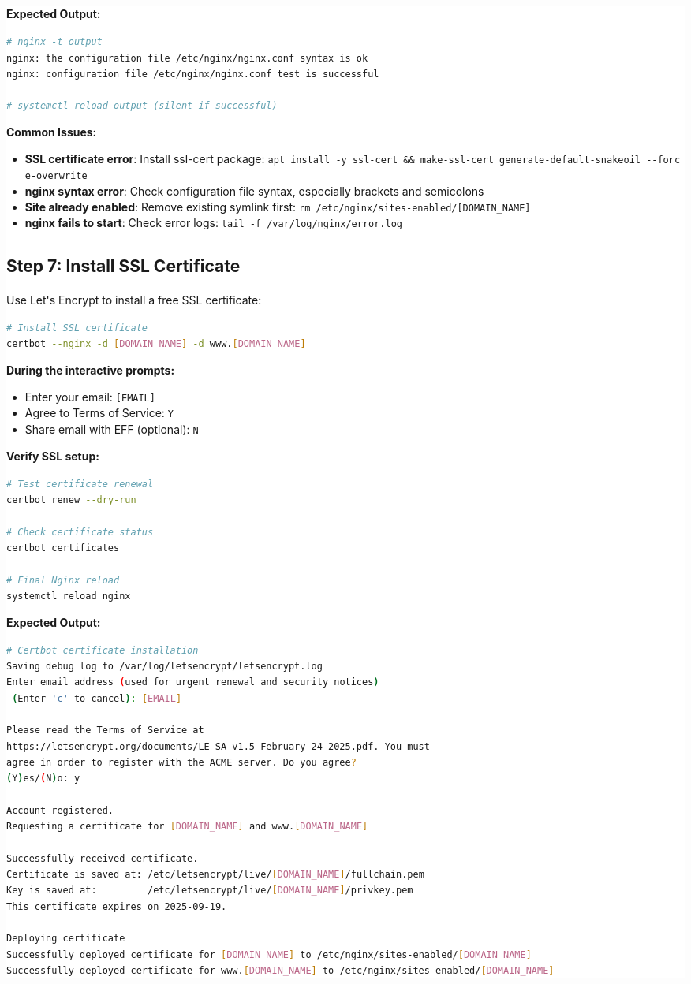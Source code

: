 **Expected Output:**
```bash
# nginx -t output
nginx: the configuration file /etc/nginx/nginx.conf syntax is ok
nginx: configuration file /etc/nginx/nginx.conf test is successful

# systemctl reload output (silent if successful)
```

**Common Issues:**
- **SSL certificate error**: Install ssl-cert package: `apt install -y ssl-cert && make-ssl-cert generate-default-snakeoil --force-overwrite`
- **nginx syntax error**: Check configuration file syntax, especially brackets and semicolons
- **Site already enabled**: Remove existing symlink first: `rm /etc/nginx/sites-enabled/[DOMAIN_NAME]`
- **nginx fails to start**: Check error logs: `tail -f /var/log/nginx/error.log`

## Step 7: Install SSL Certificate

Use Let's Encrypt to install a free SSL certificate:

```bash
# Install SSL certificate
certbot --nginx -d [DOMAIN_NAME] -d www.[DOMAIN_NAME]
```

**During the interactive prompts:**
- Enter your email: `[EMAIL]`
- Agree to Terms of Service: `Y`
- Share email with EFF (optional): `N`

**Verify SSL setup:**
```bash
# Test certificate renewal
certbot renew --dry-run

# Check certificate status
certbot certificates

# Final Nginx reload
systemctl reload nginx
```

**Expected Output:**
```bash
# Certbot certificate installation
Saving debug log to /var/log/letsencrypt/letsencrypt.log
Enter email address (used for urgent renewal and security notices)
 (Enter 'c' to cancel): [EMAIL]

Please read the Terms of Service at
https://letsencrypt.org/documents/LE-SA-v1.5-February-24-2025.pdf. You must
agree in order to register with the ACME server. Do you agree?
(Y)es/(N)o: y

Account registered.
Requesting a certificate for [DOMAIN_NAME] and www.[DOMAIN_NAME]

Successfully received certificate.
Certificate is saved at: /etc/letsencrypt/live/[DOMAIN_NAME]/fullchain.pem
Key is saved at:         /etc/letsencrypt/live/[DOMAIN_NAME]/privkey.pem
This certificate expires on 2025-09-19.

Deploying certificate
Successfully deployed certificate for [DOMAIN_NAME] to /etc/nginx/sites-enabled/[DOMAIN_NAME]
Successfully deployed certificate for www.[DOMAIN_NAME] to /etc/nginx/sites-enabled/[DOMAIN_NAME]

```